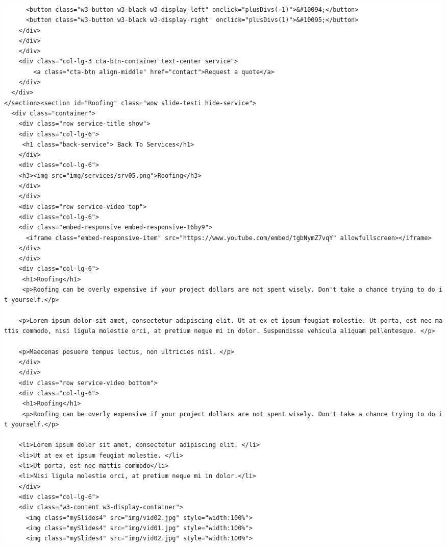 		  <button class="w3-button w3-black w3-display-left" onclick="plusDivs(-1)">&#10094;</button>
		  <button class="w3-button w3-black w3-display-right" onclick="plusDivs(1)">&#10095;</button>
		</div>
		</div>
		</div>
		<div class="col-lg-3 cta-btn-container text-center service">
            <a class="cta-btn align-middle" href="contact">Request a quote</a>
        </div>
	  </div>
	</section><section id="Roofing" class="wow slide-testi hide-service">
      <div class="container">
        <div class="row service-title show">
		<div class="col-lg-6">
		 <h1 class="back-service"> Back To Services</h1>
		</div>
		<div class="col-lg-6">
		<h3><img src="img/services/srv05.png">Roofing</h3>
		</div>
		</div>
		<div class="row service-video top">
		<div class="col-lg-6">
		<div class="embed-responsive embed-responsive-16by9">
		  <iframe class="embed-responsive-item" src="https://www.youtube.com/embed/tgbNymZ7vqY" allowfullscreen></iframe>
		</div>
		</div>
		<div class="col-lg-6">
		 <h1>Roofing</h1>
		 <p>Roofing can be overly expensive if your project dollars are not spent wisely. Don't take a chance trying to do it yourself.</p>

		<p>Lorem ipsum dolor sit amet, consectetur adipiscing elit. Ut at ex et ipsum feugiat molestie. Ut porta, est nec mattis commodo, nisi ligula molestie orci, at pretium neque mi in dolor. Suspendisse vehicula aliquam pellentesque. </p>

		<p>Maecenas posuere tempus lectus, non ultricies nisl. </p>
		</div>
		</div>
		<div class="row service-video bottom">
		<div class="col-lg-6">
		 <h1>Roofing</h1>
		 <p>Roofing can be overly expensive if your project dollars are not spent wisely. Don't take a chance trying to do it yourself.</p>

		<li>Lorem ipsum dolor sit amet, consectetur adipiscing elit. </li>
		<li>Ut at ex et ipsum feugiat molestie. </li>
		<li>Ut porta, est nec mattis commodo</li>
		<li>Nisi ligula molestie orci, at pretium neque mi in dolor.</li>
		</div>
		<div class="col-lg-6">
		<div class="w3-content w3-display-container">
		  <img class="mySlides4" src="img/vid02.jpg" style="width:100%">
		  <img class="mySlides4" src="img/vid01.jpg" style="width:100%">
		  <img class="mySlides4" src="img/vid02.jpg" style="width:100%">
